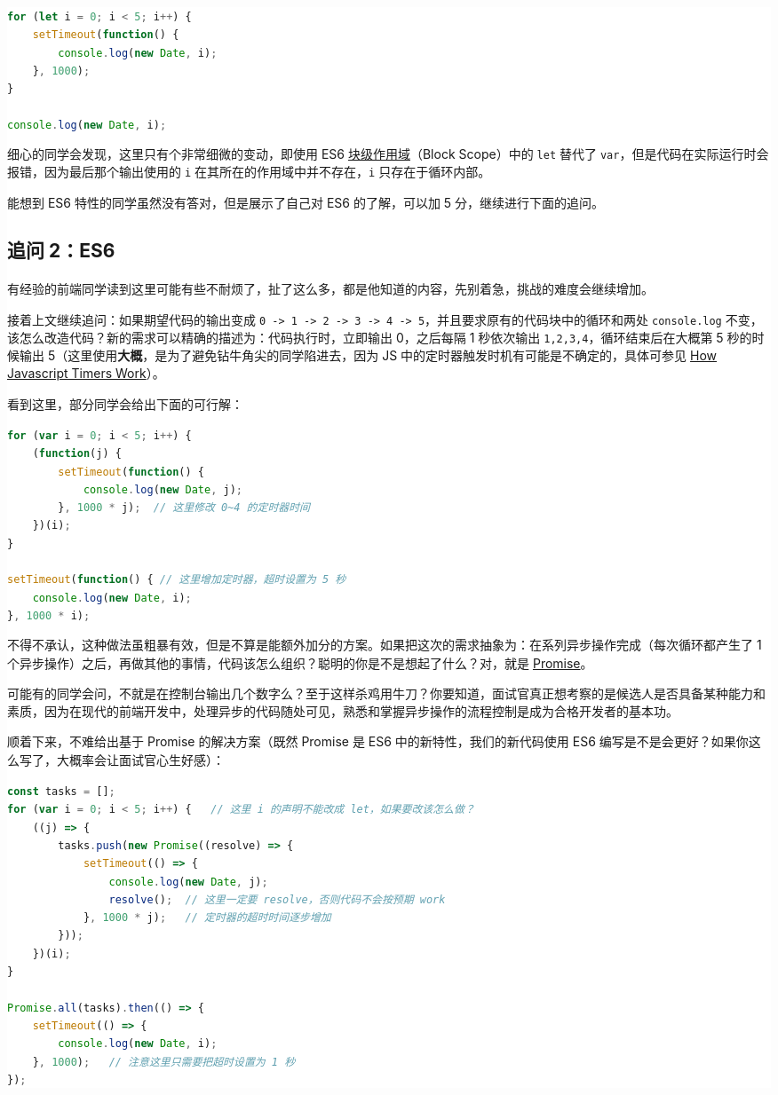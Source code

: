 ```javascript
for (let i = 0; i < 5; i++) {
    setTimeout(function() {
        console.log(new Date, i);
    }, 1000);
}

console.log(new Date, i);
```

细心的同学会发现，这里只有个非常细微的变动，即使用 ES6 [块级作用域][3]（Block Scope）中的 `let` 替代了 `var`，但是代码在实际运行时会报错，因为最后那个输出使用的 `i` 在其所在的作用域中并不存在，`i` 只存在于循环内部。

能想到 ES6 特性的同学虽然没有答对，但是展示了自己对 ES6 的了解，可以加 5 分，继续进行下面的追问。

## 追问 2：ES6

有经验的前端同学读到这里可能有些不耐烦了，扯了这么多，都是他知道的内容，先别着急，挑战的难度会继续增加。

接着上文继续追问：如果期望代码的输出变成 `0 -> 1 -> 2 -> 3 -> 4 -> 5`，并且要求原有的代码块中的循环和两处 `console.log` 不变，该怎么改造代码？新的需求可以精确的描述为：代码执行时，立即输出 0，之后每隔 1 秒依次输出 `1,2,3,4`，循环结束后在大概第 5 秒的时候输出 5（这里使用**大概**，是为了避免钻牛角尖的同学陷进去，因为 JS 中的定时器触发时机有可能是不确定的，具体可参见 [How Javascript Timers Work][0]）。

看到这里，部分同学会给出下面的可行解：

```javascript
for (var i = 0; i < 5; i++) {
    (function(j) {
        setTimeout(function() {
            console.log(new Date, j);
        }, 1000 * j);  // 这里修改 0~4 的定时器时间
    })(i);
}

setTimeout(function() { // 这里增加定时器，超时设置为 5 秒
    console.log(new Date, i);
}, 1000 * i);
```

不得不承认，这种做法虽粗暴有效，但是不算是能额外加分的方案。如果把这次的需求抽象为：在系列异步操作完成（每次循环都产生了 1 个异步操作）之后，再做其他的事情，代码该怎么组织？聪明的你是不是想起了什么？对，就是 [Promise][4]。

可能有的同学会问，不就是在控制台输出几个数字么？至于这样杀鸡用牛刀？你要知道，面试官真正想考察的是候选人是否具备某种能力和素质，因为在现代的前端开发中，处理异步的代码随处可见，熟悉和掌握异步操作的流程控制是成为合格开发者的基本功。

顺着下来，不难给出基于 Promise 的解决方案（既然 Promise 是 ES6 中的新特性，我们的新代码使用 ES6 编写是不是会更好？如果你这么写了，大概率会让面试官心生好感）：

```javascript
const tasks = [];
for (var i = 0; i < 5; i++) {   // 这里 i 的声明不能改成 let，如果要改该怎么做？
    ((j) => {
        tasks.push(new Promise((resolve) => {
            setTimeout(() => {
                console.log(new Date, j);
                resolve();  // 这里一定要 resolve，否则代码不会按预期 work
            }, 1000 * j);   // 定时器的超时时间逐步增加
        }));
    })(i);
}

Promise.all(tasks).then(() => {
    setTimeout(() => {
        console.log(new Date, i);
    }, 1000);   // 注意这里只需要把超时设置为 1 秒
});
```


[0]: http://ejohn.org/blog/how-javascript-timers-work/
[1]: http://benalman.com/news/2010/11/immediately-invoked-function-expression/#iife
[2]: http://stackoverflow.com/questions/6605640/javascript-by-reference-vs-by-value
[3]: https://developer.mozilla.org/en/docs/Web/JavaScript/Reference/Statements/let
[4]: https://developer.mozilla.org/en-US/docs/Web/JavaScript/Reference/Global_Objects/Promise
[5]: http://blog.rangle.io/errors-in-promises/
[6]: https://nodejs.org/api/process.html#process_event_unhandledrejection
[7]: https://www.bennadel.com/blog/3239-logging-and-debugging-unhandled-promise-rejections-in-the-browser.htm
[8]: https://www.bennadel.com/blog/3238-logging-and-debugging-unhandled-promise-rejections-in-node-js-v1-4-1-and-later.htm
[9]: https://zhuanlan.zhihu.com/p/25050829
[10]: https://zhuanlan.zhihu.com/feweekly
[11]: https://developer.mozilla.org/en-US/docs/Web/API/WindowOrWorkerGlobalScope/setTimeout
[12]: https://zhuanlan.zhihu.com/p/25855075
[13]: https://juejin.im/post/58cf180b0ce4630057d6727c
[14]: http://cnodejs.org/topic/58cf2225df7ceac916b443e5
[15]: https://juejin.im/user/57a7f634d342d300576b738d
[16]: http://cnodejs.org/user/wangshijun
[17]: https://developer.mozilla.org/en-US/docs/Web/JavaScript/Reference/Statements/async_function